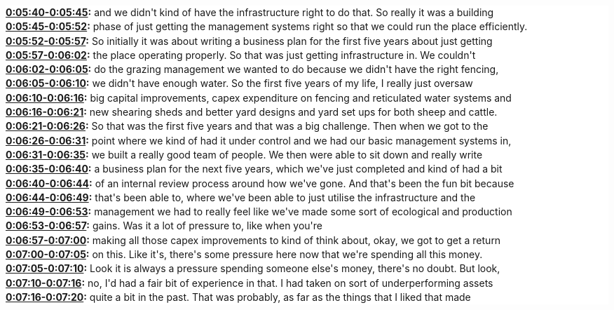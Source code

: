 **[0:05:40-0:05:45](https://www.agtechsowhat.com/agtechsowhatepisodes/2020/11/4/matt-crozier-changing-human-behavior#t=0:05:40):**  and we didn't kind of have the infrastructure right to do that. So really it was a building  
**[0:05:45-0:05:52](https://www.agtechsowhat.com/agtechsowhatepisodes/2020/11/4/matt-crozier-changing-human-behavior#t=0:05:45):**  phase of just getting the management systems right so that we could run the place efficiently.  
**[0:05:52-0:05:57](https://www.agtechsowhat.com/agtechsowhatepisodes/2020/11/4/matt-crozier-changing-human-behavior#t=0:05:52):**  So initially it was about writing a business plan for the first five years about just getting  
**[0:05:57-0:06:02](https://www.agtechsowhat.com/agtechsowhatepisodes/2020/11/4/matt-crozier-changing-human-behavior#t=0:05:57):**  the place operating properly. So that was just getting infrastructure in. We couldn't  
**[0:06:02-0:06:05](https://www.agtechsowhat.com/agtechsowhatepisodes/2020/11/4/matt-crozier-changing-human-behavior#t=0:06:02):**  do the grazing management we wanted to do because we didn't have the right fencing,  
**[0:06:05-0:06:10](https://www.agtechsowhat.com/agtechsowhatepisodes/2020/11/4/matt-crozier-changing-human-behavior#t=0:06:05):**  we didn't have enough water. So the first five years of my life, I really just oversaw  
**[0:06:10-0:06:16](https://www.agtechsowhat.com/agtechsowhatepisodes/2020/11/4/matt-crozier-changing-human-behavior#t=0:06:10):**  big capital improvements, capex expenditure on fencing and reticulated water systems and  
**[0:06:16-0:06:21](https://www.agtechsowhat.com/agtechsowhatepisodes/2020/11/4/matt-crozier-changing-human-behavior#t=0:06:16):**  new shearing sheds and better yard designs and yard set ups for both sheep and cattle.  
**[0:06:21-0:06:26](https://www.agtechsowhat.com/agtechsowhatepisodes/2020/11/4/matt-crozier-changing-human-behavior#t=0:06:21):**  So that was the first five years and that was a big challenge. Then when we got to the  
**[0:06:26-0:06:31](https://www.agtechsowhat.com/agtechsowhatepisodes/2020/11/4/matt-crozier-changing-human-behavior#t=0:06:26):**  point where we kind of had it under control and we had our basic management systems in,  
**[0:06:31-0:06:35](https://www.agtechsowhat.com/agtechsowhatepisodes/2020/11/4/matt-crozier-changing-human-behavior#t=0:06:31):**  we built a really good team of people. We then were able to sit down and really write  
**[0:06:35-0:06:40](https://www.agtechsowhat.com/agtechsowhatepisodes/2020/11/4/matt-crozier-changing-human-behavior#t=0:06:35):**  a business plan for the next five years, which we've just completed and kind of had a bit  
**[0:06:40-0:06:44](https://www.agtechsowhat.com/agtechsowhatepisodes/2020/11/4/matt-crozier-changing-human-behavior#t=0:06:40):**  of an internal review process around how we've gone. And that's been the fun bit because  
**[0:06:44-0:06:49](https://www.agtechsowhat.com/agtechsowhatepisodes/2020/11/4/matt-crozier-changing-human-behavior#t=0:06:44):**  that's been able to, where we've been able to just utilise the infrastructure and the  
**[0:06:49-0:06:53](https://www.agtechsowhat.com/agtechsowhatepisodes/2020/11/4/matt-crozier-changing-human-behavior#t=0:06:49):**  management we had to really feel like we've made some sort of ecological and production  
**[0:06:53-0:06:57](https://www.agtechsowhat.com/agtechsowhatepisodes/2020/11/4/matt-crozier-changing-human-behavior#t=0:06:53):**  gains. Was it a lot of pressure to, like when you're  
**[0:06:57-0:07:00](https://www.agtechsowhat.com/agtechsowhatepisodes/2020/11/4/matt-crozier-changing-human-behavior#t=0:06:57):**  making all those capex improvements to kind of think about, okay, we got to get a return  
**[0:07:00-0:07:05](https://www.agtechsowhat.com/agtechsowhatepisodes/2020/11/4/matt-crozier-changing-human-behavior#t=0:07:00):**  on this. Like it's, there's some pressure here now that we're spending all this money.  
**[0:07:05-0:07:10](https://www.agtechsowhat.com/agtechsowhatepisodes/2020/11/4/matt-crozier-changing-human-behavior#t=0:07:05):**  Look it is always a pressure spending someone else's money, there's no doubt. But look,  
**[0:07:10-0:07:16](https://www.agtechsowhat.com/agtechsowhatepisodes/2020/11/4/matt-crozier-changing-human-behavior#t=0:07:10):**  no, I'd had a fair bit of experience in that. I had taken on sort of underperforming assets  
**[0:07:16-0:07:20](https://www.agtechsowhat.com/agtechsowhatepisodes/2020/11/4/matt-crozier-changing-human-behavior#t=0:07:16):**  quite a bit in the past. That was probably, as far as the things that I liked that made  